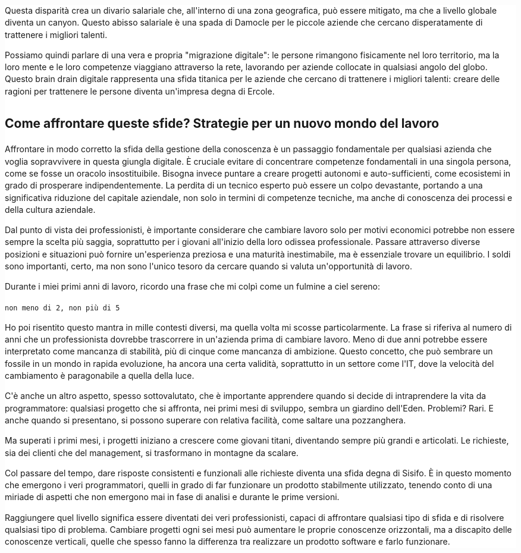 Questa disparità crea un divario salariale che, all'interno di una zona geografica, può essere mitigato, ma che a livello globale diventa un canyon. Questo abisso salariale è una spada di Damocle per le piccole aziende che cercano disperatamente di trattenere i migliori talenti.

Possiamo quindi parlare di una vera e propria "migrazione digitale": le persone rimangono fisicamente nel loro territorio, ma la loro mente e le loro competenze viaggiano attraverso la rete, lavorando per aziende collocate in qualsiasi angolo del globo. Questo brain drain digitale rappresenta una sfida titanica per le aziende che cercano di trattenere i migliori talenti: creare delle ragioni per trattenere le persone diventa un'impresa degna di Ercole.

## Come affrontare queste sfide? Strategie per un nuovo mondo del lavoro

Affrontare in modo corretto la sfida della gestione della conoscenza è un passaggio fondamentale per qualsiasi azienda che voglia sopravvivere in questa giungla digitale. È cruciale evitare di concentrare competenze fondamentali in una singola persona, come se fosse un oracolo insostituibile. Bisogna invece puntare a creare progetti autonomi e auto-sufficienti, come ecosistemi in grado di prosperare indipendentemente. La perdita di un tecnico esperto può essere un colpo devastante, portando a una significativa riduzione del capitale aziendale, non solo in termini di competenze tecniche, ma anche di conoscenza dei processi e della cultura aziendale.

Dal punto di vista dei professionisti, è importante considerare che cambiare lavoro solo per motivi economici potrebbe non essere sempre la scelta più saggia, soprattutto per i giovani all'inizio della loro odissea professionale. Passare attraverso diverse posizioni e situazioni può fornire un'esperienza preziosa e una maturità inestimabile, ma è essenziale trovare un equilibrio. I soldi sono importanti, certo, ma non sono l'unico tesoro da cercare quando si valuta un'opportunità di lavoro.

Durante i miei primi anni di lavoro, ricordo una frase che mi colpì come un fulmine a ciel sereno:

```text
non meno di 2, non più di 5
```

Ho poi risentito questo mantra in mille contesti diversi, ma quella volta mi scosse particolarmente. La frase si riferiva al numero di anni che un professionista dovrebbe trascorrere in un'azienda prima di cambiare lavoro. Meno di due anni potrebbe essere interpretato come mancanza di stabilità, più di cinque come mancanza di ambizione. Questo concetto, che può sembrare un fossile in un mondo in rapida evoluzione, ha ancora una certa validità, soprattutto in un settore come l'IT, dove la velocità del cambiamento è paragonabile a quella della luce.

C'è anche un altro aspetto, spesso sottovalutato, che è importante apprendere quando si decide di intraprendere la vita da programmatore: qualsiasi progetto che si affronta, nei primi mesi di sviluppo, sembra un giardino dell'Eden. Problemi? Rari. E anche quando si presentano, si possono superare con relativa facilità, come saltare una pozzanghera.

Ma superati i primi mesi, i progetti iniziano a crescere come giovani titani, diventando sempre più grandi e articolati. Le richieste, sia dei clienti che del management, si trasformano in montagne da scalare.

Col passare del tempo, dare risposte consistenti e funzionali alle richieste diventa una sfida degna di Sisifo. È in questo momento che emergono i veri programmatori, quelli in grado di far funzionare un prodotto stabilmente utilizzato, tenendo conto di una miriade di aspetti che non emergono mai in fase di analisi e durante le prime versioni.

Raggiungere quel livello significa essere diventati dei veri professionisti, capaci di affrontare qualsiasi tipo di sfida e di risolvere qualsiasi tipo di problema. Cambiare progetti ogni sei mesi può aumentare le proprie conoscenze orizzontali, ma a discapito delle conoscenze verticali, quelle che spesso fanno la differenza tra realizzare un prodotto software e farlo funzionare.
